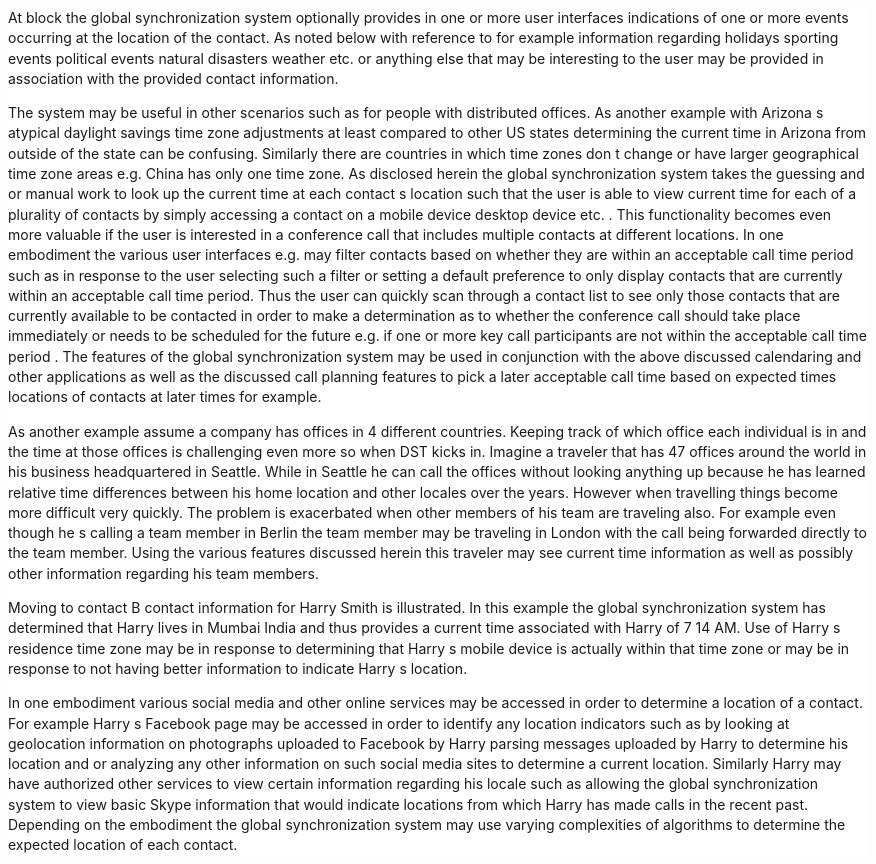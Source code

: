 At block the global synchronization system optionally provides in one or more user interfaces indications of one or more events occurring at the location of the contact. As noted below with reference to for example information regarding holidays sporting events political events natural disasters weather etc. or anything else that may be interesting to the user may be provided in association with the provided contact information.

The system may be useful in other scenarios such as for people with distributed offices. As another example with Arizona s atypical daylight savings time zone adjustments at least compared to other US states determining the current time in Arizona from outside of the state can be confusing. Similarly there are countries in which time zones don t change or have larger geographical time zone areas e.g. China has only one time zone. As disclosed herein the global synchronization system takes the guessing and or manual work to look up the current time at each contact s location such that the user is able to view current time for each of a plurality of contacts by simply accessing a contact on a mobile device desktop device etc. . This functionality becomes even more valuable if the user is interested in a conference call that includes multiple contacts at different locations. In one embodiment the various user interfaces e.g. may filter contacts based on whether they are within an acceptable call time period such as in response to the user selecting such a filter or setting a default preference to only display contacts that are currently within an acceptable call time period. Thus the user can quickly scan through a contact list to see only those contacts that are currently available to be contacted in order to make a determination as to whether the conference call should take place immediately or needs to be scheduled for the future e.g. if one or more key call participants are not within the acceptable call time period . The features of the global synchronization system may be used in conjunction with the above discussed calendaring and other applications as well as the discussed call planning features to pick a later acceptable call time based on expected times locations of contacts at later times for example.

As another example assume a company has offices in 4 different countries. Keeping track of which office each individual is in and the time at those offices is challenging even more so when DST kicks in. Imagine a traveler that has 47 offices around the world in his business headquartered in Seattle. While in Seattle he can call the offices without looking anything up because he has learned relative time differences between his home location and other locales over the years. However when travelling things become more difficult very quickly. The problem is exacerbated when other members of his team are traveling also. For example even though he s calling a team member in Berlin the team member may be traveling in London with the call being forwarded directly to the team member. Using the various features discussed herein this traveler may see current time information as well as possibly other information regarding his team members.

Moving to contact B contact information for Harry Smith is illustrated. In this example the global synchronization system has determined that Harry lives in Mumbai India and thus provides a current time associated with Harry of 7 14 AM. Use of Harry s residence time zone may be in response to determining that Harry s mobile device is actually within that time zone or may be in response to not having better information to indicate Harry s location.

In one embodiment various social media and other online services may be accessed in order to determine a location of a contact. For example Harry s Facebook page may be accessed in order to identify any location indicators such as by looking at geolocation information on photographs uploaded to Facebook by Harry parsing messages uploaded by Harry to determine his location and or analyzing any other information on such social media sites to determine a current location. Similarly Harry may have authorized other services to view certain information regarding his locale such as allowing the global synchronization system to view basic Skype information that would indicate locations from which Harry has made calls in the recent past. Depending on the embodiment the global synchronization system may use varying complexities of algorithms to determine the expected location of each contact.
